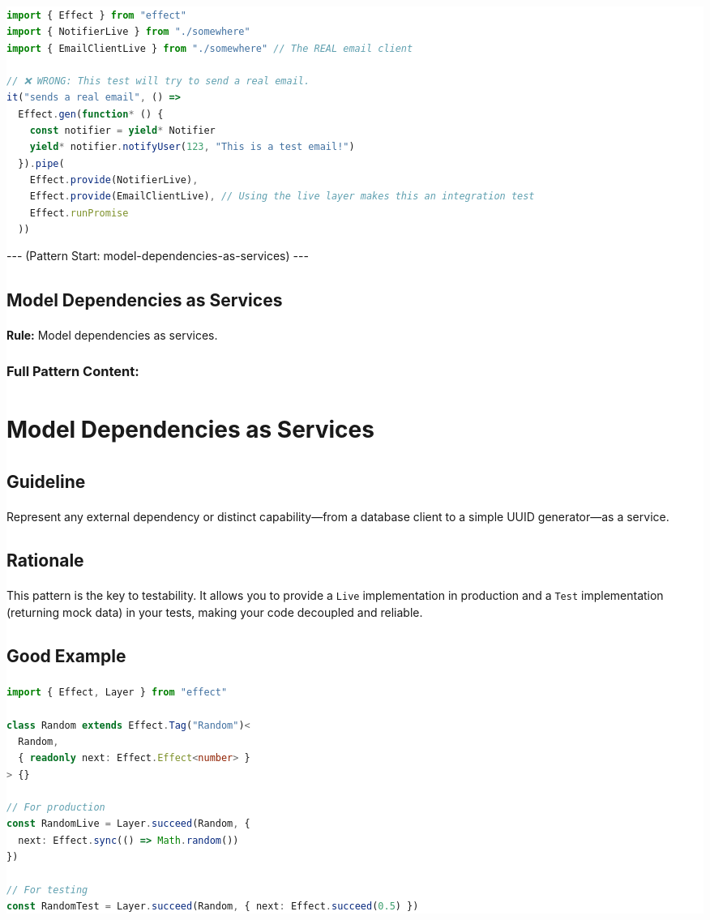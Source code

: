 ```typescript
import { Effect } from "effect"
import { NotifierLive } from "./somewhere"
import { EmailClientLive } from "./somewhere" // The REAL email client

// ❌ WRONG: This test will try to send a real email.
it("sends a real email", () =>
  Effect.gen(function* () {
    const notifier = yield* Notifier
    yield* notifier.notifyUser(123, "This is a test email!")
  }).pipe(
    Effect.provide(NotifierLive),
    Effect.provide(EmailClientLive), // Using the live layer makes this an integration test
    Effect.runPromise
  ))
```

--- (Pattern Start: model-dependencies-as-services) ---

## Model Dependencies as Services

**Rule:** Model dependencies as services.

### Full Pattern Content:

# Model Dependencies as Services

## Guideline

Represent any external dependency or distinct capability—from a database client to a simple UUID generator—as a service.

## Rationale

This pattern is the key to testability. It allows you to provide a `Live` implementation in production and a `Test` implementation (returning mock data) in your tests, making your code decoupled and reliable.

## Good Example

```typescript
import { Effect, Layer } from "effect"

class Random extends Effect.Tag("Random")<
  Random,
  { readonly next: Effect.Effect<number> }
> {}

// For production
const RandomLive = Layer.succeed(Random, {
  next: Effect.sync(() => Math.random())
})

// For testing
const RandomTest = Layer.succeed(Random, { next: Effect.succeed(0.5) })
```
